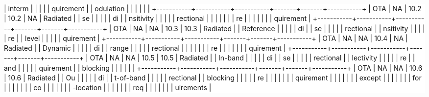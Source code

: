 | interm    |           |           |       |       | quirement |
| odulation |           |           |       |       |           |
+-----------+-----------+-----------+-------+-------+-----------+
| OTA       | NA        | 10.2      | 10.2  | NA    | Radiated  |
| se        |           |           |       |       | di        |
| nsitivity |           |           |       |       | rectional |
|           |           |           |       |       | re        |
|           |           |           |       |       | quirement |
+-----------+-----------+-----------+-------+-------+-----------+
| OTA       | NA        | NA        | 10.3  | 10.3  | Radiated  |
| Reference |           |           |       |       | di        |
| se        |           |           |       |       | rectional |
| nsitivity |           |           |       |       | re        |
| level     |           |           |       |       | quirement |
+-----------+-----------+-----------+-------+-------+-----------+
| OTA       | NA        | NA        | 10.4  | NA    | Radiated  |
| Dynamic   |           |           |       |       | di        |
| range     |           |           |       |       | rectional |
|           |           |           |       |       | re        |
|           |           |           |       |       | quirement |
+-----------+-----------+-----------+-------+-------+-----------+
| OTA       | NA        | NA        | 10.5  | 10.5  | Radiated  |
| In-band   |           |           |       |       | di        |
| se        |           |           |       |       | rectional |
| lectivity |           |           |       |       | re        |
| and       |           |           |       |       | quirement |
| blocking  |           |           |       |       |           |
+-----------+-----------+-----------+-------+-------+-----------+
| OTA       | NA        | NA        | 10.6  | 10.6  | Radiated  |
| Ou        |           |           |       |       | di        |
| t-of-band |           |           |       |       | rectional |
| blocking  |           |           |       |       | re        |
|           |           |           |       |       | quirement |
|           |           |           |       |       | except    |
|           |           |           |       |       | for       |
|           |           |           |       |       | co        |
|           |           |           |       |       | -location |
|           |           |           |       |       | req       |
|           |           |           |       |       | uirements |